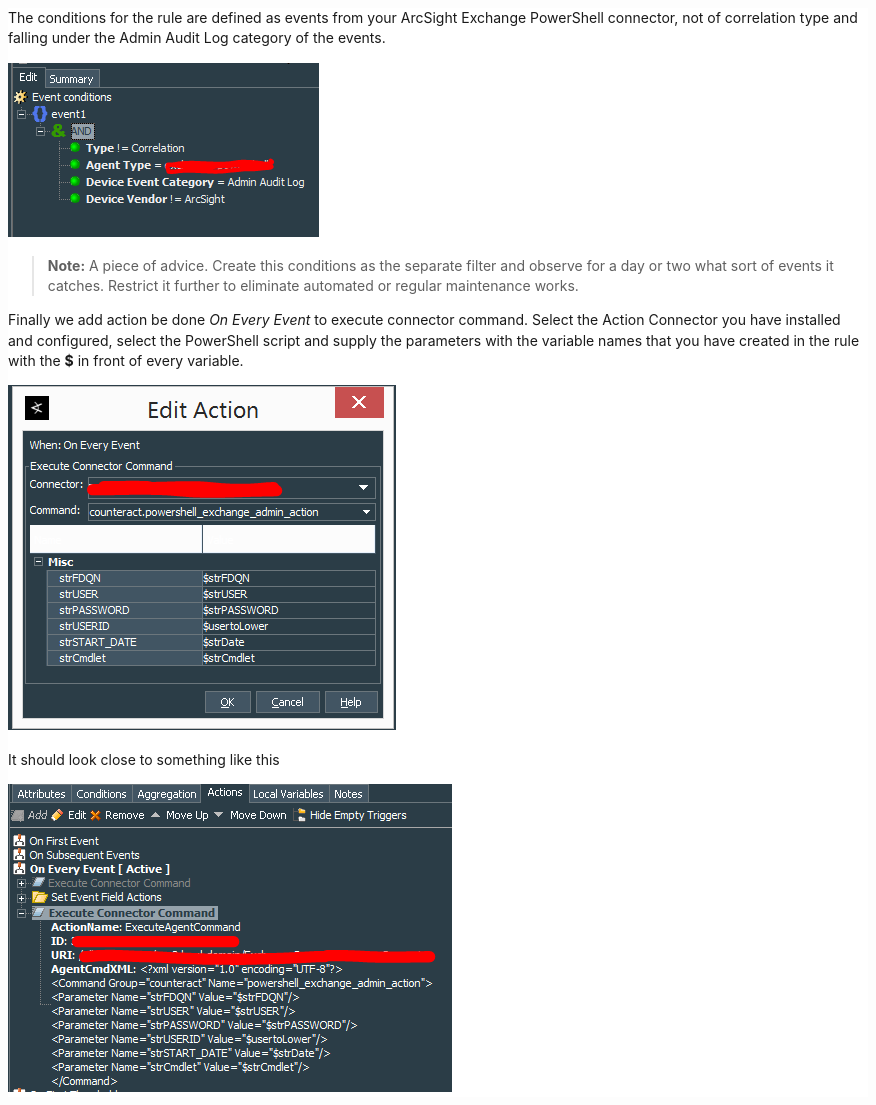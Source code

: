 The conditions for the rule are defined as events from your ArcSight Exchange PowerShell connector, not of correlation type and falling under the Admin Audit Log category of the events. 

![Admin Action Rule Conditions](/images/exchRule1Conditions.PNG "Admin Action Rule Conditions")

> **Note:** A piece of advice. Create this conditions as the separate filter and observe for a day or two what sort of events it catches. Restrict it further to eliminate automated or regular maintenance works.

Finally we add action be done *On Every Event* to execute connector command. Select the Action Connector you have installed and configured, select the PowerShell script and supply the parameters with the variable names that you have created in the rule with the **$** in front of every variable.

![Admin Action Rule Variables](/images/exchRule1ActionsVariables.PNG "Admin Action Rule Variables")

It should look close to something like this

![Admin Action Rule Actions](/images/exchRule1Actions.PNG "Admin Action Rule Actions")
